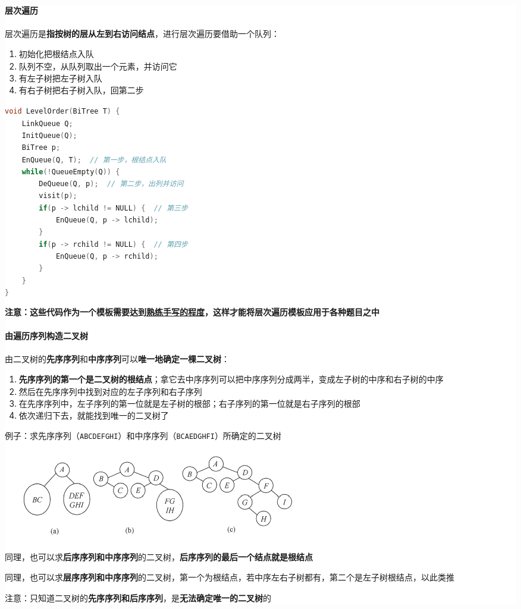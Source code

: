 #### 层次遍历

层次遍历是**指按树的层从左到右访问结点**，进行层次遍历要借助一个队列：

1. 初始化把根结点入队
2. 队列不空，从队列取出一个元素，并访问它
3. 有左子树把左子树入队
4. 有右子树把右子树入队，回第二步

```c
void LevelOrder(BiTree T) {
    LinkQueue Q;
    InitQueue(Q);
    BiTree p;
    EnQueue(Q, T);  // 第一步，根结点入队
    while(!QueueEmpty(Q)) {
        DeQueue(Q, p);  // 第二步，出列并访问
        visit(p);
        if(p -> lchild != NULL) {  // 第三步
            EnQueue(Q, p -> lchild);
        }
        if(p -> rchild != NULL) {  // 第四步
            EnQueue(Q, p -> rchild);
        }
    }
}
```

**注意：这些代码作为一个模板需要达到<u>熟练手写的程度</u>，这样才能将层次遍历模板应用于各种题目之中**

#### 由遍历序列构造二叉树

由二叉树的**先序序列**和**中序序列**可以**唯一地确定一棵二叉树**：

1. **先序序列的第一个是二叉树的根结点**；拿它去中序序列可以把中序序列分成两半，变成左子树的中序和右子树的中序
2. 然后在先序序列中找到对应的左子序列和右子序列
3. 在先序序列中，左子序列的第一位就是左子树的根部；右子序列的第一位就是右子序列的根部
4. 依次递归下去，就能找到唯一的二叉树了

例子：求先序序列（`ABCDEFGHI`）和中序序列（`BCAEDGHFI`）所确定的二叉树

![image-20210917202041035](/408noteImg/images/image-20210917202041035.png)

同理，也可以求**后序序列和中序序列**的二叉树，**后序序列的最后一个结点就是根结点**

同理，也可以求**层序序列和中序序列**的二叉树，第一个为根结点，若中序左右子树都有，第二个是左子树根结点，以此类推

注意：只知道二叉树的**先序序列和后序序列**，是**无法确定唯一的二叉树**的
